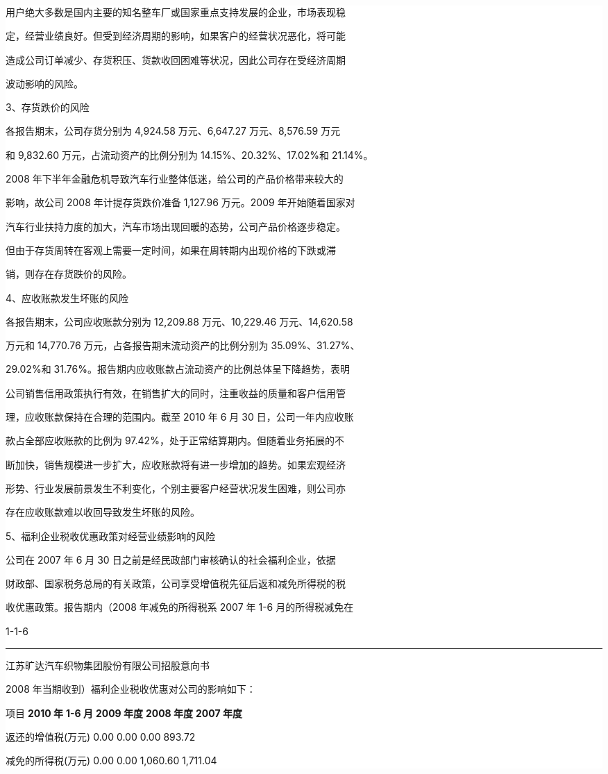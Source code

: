 用户绝大多数是国内主要的知名整车厂或国家重点支持发展的企业，市场表现稳

定，经营业绩良好。但受到经济周期的影响，如果客户的经营状况恶化，将可能

造成公司订单减少、存货积压、货款收回困难等状况，因此公司存在受经济周期

波动影响的风险。

3、存货跌价的风险

各报告期末，公司存货分别为 4,924.58 万元、6,647.27 万元、8,576.59 万元

和 9,832.60 万元，占流动资产的比例分别为 14.15%、20.32%、17.02%和 21.14%。

2008 年下半年金融危机导致汽车行业整体低迷，给公司的产品价格带来较大的

影响，故公司 2008 年计提存货跌价准备 1,127.96 万元。2009 年开始随着国家对

汽车行业扶持力度的加大，汽车市场出现回暖的态势，公司产品价格逐步稳定。

但由于存货周转在客观上需要一定时间，如果在周转期内出现价格的下跌或滞

销，则存在存货跌价的风险。

4、应收账款发生坏账的风险

各报告期末，公司应收账款分别为 12,209.88 万元、10,229.46 万元、14,620.58

万元和 14,770.76 万元，占各报告期末流动资产的比例分别为 35.09%、31.27%、

29.02%和 31.76%。报告期内应收账款占流动资产的比例总体呈下降趋势，表明

公司销售信用政策执行有效，在销售扩大的同时，注重收益的质量和客户信用管

理，应收账款保持在合理的范围内。截至 2010 年 6 月 30 日，公司一年内应收账

款占全部应收账款的比例为 97.42%，处于正常结算期内。但随着业务拓展的不

断加快，销售规模进一步扩大，应收账款将有进一步增加的趋势。如果宏观经济

形势、行业发展前景发生不利变化，个别主要客户经营状况发生困难，则公司亦

存在应收账款难以收回导致发生坏账的风险。

5、福利企业税收优惠政策对经营业绩影响的风险

公司在 2007 年 6 月 30 日之前是经民政部门审核确认的社会福利企业，依据

财政部、国家税务总局的有关政策，公司享受增值税先征后返和减免所得税的税

收优惠政策。报告期内（2008 年减免的所得税系 2007 年 1-6 月的所得税减免在

1-1-6


-----

江苏旷达汽车织物集团股份有限公司招股意向书

2008 年当期收到）福利企业税收优惠对公司的影响如下：

项目 **2010 年** **1-6 月** **2009 年度** **2008 年度** **2007 年度**

返还的增值税(万元) 0.00 0.00 0.00 893.72

减免的所得税(万元) 0.00 0.00 1,060.60 1,711.04
